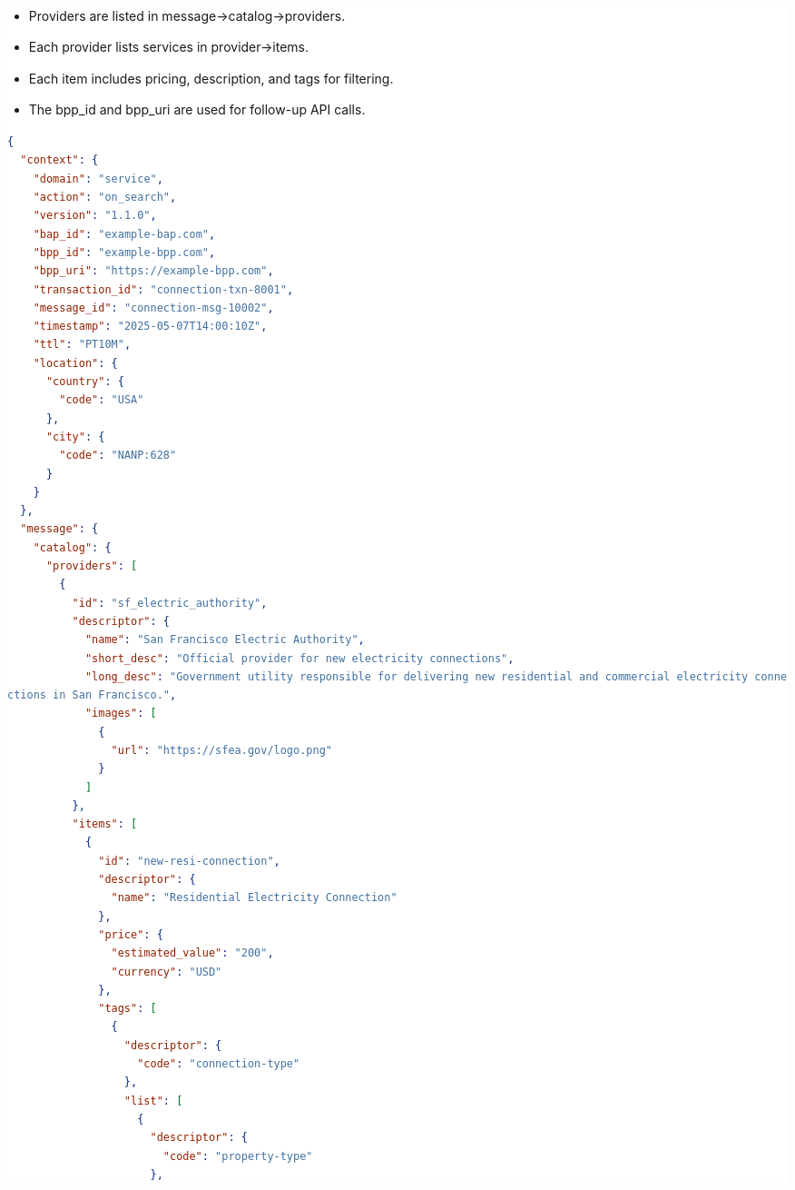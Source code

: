 - Providers are listed in message->catalog->providers.

- Each provider lists services in provider->items.

- Each item includes pricing, description, and tags for filtering.

- The bpp_id and bpp_uri are used for follow-up API calls.

```json
{
  "context": {
    "domain": "service",
    "action": "on_search",
    "version": "1.1.0",
    "bap_id": "example-bap.com",
    "bpp_id": "example-bpp.com",
    "bpp_uri": "https://example-bpp.com",
    "transaction_id": "connection-txn-8001",
    "message_id": "connection-msg-10002",
    "timestamp": "2025-05-07T14:00:10Z",
    "ttl": "PT10M",
    "location": {
      "country": {
        "code": "USA"
      },
      "city": {
        "code": "NANP:628"
      }
    }
  },
  "message": {
    "catalog": {
      "providers": [
        {
          "id": "sf_electric_authority",
          "descriptor": {
            "name": "San Francisco Electric Authority",
            "short_desc": "Official provider for new electricity connections",
            "long_desc": "Government utility responsible for delivering new residential and commercial electricity connections in San Francisco.",
            "images": [
              {
                "url": "https://sfea.gov/logo.png"
              }
            ]
          },
          "items": [
            {
              "id": "new-resi-connection",
              "descriptor": {
                "name": "Residential Electricity Connection"
              },
              "price": {
                "estimated_value": "200",
                "currency": "USD"
              },
              "tags": [
                {
                  "descriptor": {
                    "code": "connection-type"
                  },
                  "list": [
                    {
                      "descriptor": {
                        "code": "property-type"
                      },
```